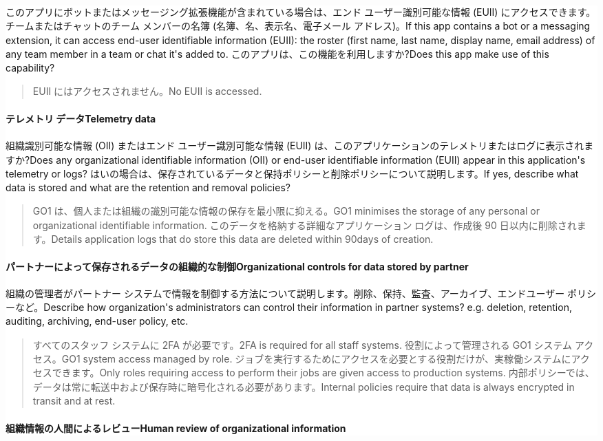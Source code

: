 <span data-ttu-id="1a7d5-155">このアプリにボットまたはメッセージング拡張機能が含まれている場合は、エンド ユーザー識別可能な情報 (EUII) にアクセスできます。チームまたはチャットのチーム メンバーの名簿 (名簿、名、表示名、電子メール アドレス)。</span><span class="sxs-lookup"><span data-stu-id="1a7d5-155">If this app contains a bot or a messaging extension, it can access end-user identifiable information (EUII): the roster (first name, last name, display name, email address) of any team member in a team or chat it's added to.</span></span> <span data-ttu-id="1a7d5-156">このアプリは、この機能を利用しますか?</span><span class="sxs-lookup"><span data-stu-id="1a7d5-156">Does this app make use of this capability?</span></span>

><span data-ttu-id="1a7d5-157">EUII にはアクセスされません。</span><span class="sxs-lookup"><span data-stu-id="1a7d5-157">No EUII is accessed.</span></span>


#### <a name="telemetry-data"></a><span data-ttu-id="1a7d5-158">テレメトリ データ</span><span class="sxs-lookup"><span data-stu-id="1a7d5-158">Telemetry data</span></span>

<span data-ttu-id="1a7d5-159">組織識別可能な情報 (OII) またはエンド ユーザー識別可能な情報 (EUII) は、このアプリケーションのテレメトリまたはログに表示されますか?</span><span class="sxs-lookup"><span data-stu-id="1a7d5-159">Does any organizational identifiable information (OII) or end-user identifiable information (EUII) appear in this application's telemetry or logs?</span></span> <span data-ttu-id="1a7d5-160">はいの場合は、保存されているデータと保持ポリシーと削除ポリシーについて説明します。</span><span class="sxs-lookup"><span data-stu-id="1a7d5-160">If yes, describe what data is stored and what are the retention and removal policies?</span></span>

><span data-ttu-id="1a7d5-161">GO1 は、個人または組織の識別可能な情報の保存を最小限に抑える。</span><span class="sxs-lookup"><span data-stu-id="1a7d5-161">GO1 minimises the storage of any personal or organizational identifiable information.</span></span> <span data-ttu-id="1a7d5-162">このデータを格納する詳細なアプリケーション ログは、作成後 90 日以内に削除されます。</span><span class="sxs-lookup"><span data-stu-id="1a7d5-162">Details application logs that do store this data are deleted within 90days of creation.</span></span>

#### <a name="organizational-controls-for-data-stored-by-partner"></a><span data-ttu-id="1a7d5-163">パートナーによって保存されるデータの組織的な制御</span><span class="sxs-lookup"><span data-stu-id="1a7d5-163">Organizational controls for data stored by partner</span></span>

<span data-ttu-id="1a7d5-164">組織の管理者がパートナー システムで情報を制御する方法について説明します。削除、保持、監査、アーカイブ、エンドユーザー ポリシーなど。</span><span class="sxs-lookup"><span data-stu-id="1a7d5-164">Describe how organization's administrators can control their information in partner systems? e.g. deletion, retention, auditing, archiving, end-user policy, etc.</span></span>

><span data-ttu-id="1a7d5-165">すべてのスタッフ システムに 2FA が必要です。</span><span class="sxs-lookup"><span data-stu-id="1a7d5-165">2FA is required for all staff systems.</span></span> <span data-ttu-id="1a7d5-166">役割によって管理される GO1 システム アクセス。</span><span class="sxs-lookup"><span data-stu-id="1a7d5-166">GO1 system access managed by role.</span></span> <span data-ttu-id="1a7d5-167">ジョブを実行するためにアクセスを必要とする役割だけが、実稼働システムにアクセスできます。</span><span class="sxs-lookup"><span data-stu-id="1a7d5-167">Only roles requiring access to perform their jobs are given access to production systems.</span></span> <span data-ttu-id="1a7d5-168">内部ポリシーでは、データは常に転送中および保存時に暗号化される必要があります。</span><span class="sxs-lookup"><span data-stu-id="1a7d5-168">Internal policies require that data is always encrypted in transit and at rest.</span></span>

#### <a name="human-review-of-organizational-information"></a><span data-ttu-id="1a7d5-169">組織情報の人間によるレビュー</span><span class="sxs-lookup"><span data-stu-id="1a7d5-169">Human review of organizational information</span></span>
